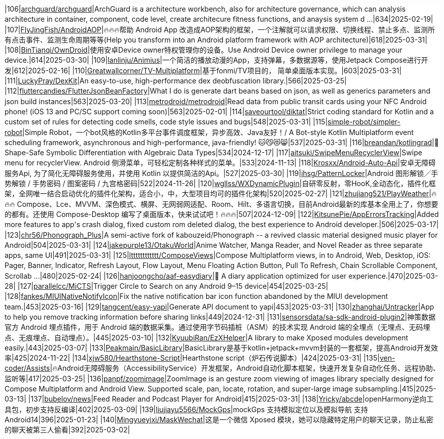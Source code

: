 |106|[archguard/archguard](https://github.com/archguard/archguard)|ArchGuard is a architecture workbench, also for architecture governance, which can analysis architecture in container, component, code level, create architecure fitness functions, and anaysis system d ...|634|2025-02-19|
|107|[FlyJingFish/AndroidAOP](https://github.com/FlyJingFish/AndroidAOP)|🔥🔥🔥帮助 Android App 改造成AOP架构的框架，一个注解就可以请求权限、切换线程、禁止多点、监测所有点击事件、监测生命周期等等(Help you transform into an Android platform framework with AOP architecture)|618|2025-03-31|
|108|[BinTianqi/OwnDroid](https://github.com/BinTianqi/OwnDroid)|使用安卓Device owner特权管理你的设备。Use Android Device owner privilege to manage your device.|614|2025-03-30|
|109|[lanlinju/Animius](https://github.com/lanlinju/Animius)|一个简洁的播放动漫的App，支持弹幕，多数据源等，使用Jetpack Compose进行开发|612|2025-02-16|
|110|[Greatwallcorner/TV-Multiplatform](https://github.com/Greatwallcorner/TV-Multiplatform)|基于fonmi/TV项目的， 简单桌面版本实现。|603|2025-03-31|
|111|[LuckyPray/DexKit](https://github.com/LuckyPray/DexKit)|An easy-to-use, high-performance dex deobfuscation library.|566|2025-03-25|
|112|[fluttercandies/FlutterJsonBeanFactory](https://github.com/fluttercandies/FlutterJsonBeanFactory)|What I do is generate dart beans based on json, as well as generics parameters and json build instances|563|2025-03-20|
|113|[metrodroid/metrodroid](https://github.com/metrodroid/metrodroid)|Read data from public transit cards using your NFC Android phone! (iOS 13 and PC/SC support coming soon)|563|2025-02-01|
|114|[saveourtool/diktat](https://github.com/saveourtool/diktat)|Strict coding standard for Kotlin and a custom set of rules for detecting code smells, code style issues and bugs|548|2025-03-31|
|115|[simple-robot/simpler-robot](https://github.com/simple-robot/simpler-robot)|Simple Robot，一个bot风格的Kotlin多平台事件调度框架，异步高效、Java友好！/ A Bot-style Kotlin Multiplatform event scheduling framework, asynchronous and high-performance, java-friendly! 🐱😼😻😸|537|2025-03-31|
|116|[breandan/kotlingrad](https://github.com/breandan/kotlingrad)|🧩 Shape-Safe Symbolic Differentiation with Algebraic Data Types|534|2024-12-17|
|117|[aitsuki/SwipeMenuRecyclerView](https://github.com/aitsuki/SwipeMenuRecyclerView)|Swipe menu for recyclerView. Android 侧滑菜单，可轻松定制各种样式的菜单。|533|2024-11-13|
|118|[Krosxx/Android-Auto-Api](https://github.com/Krosxx/Android-Auto-Api)|安卓无障碍服务Api, 为了简化无障碍服务使用，并使用 Kotlin 以提供简洁的Api。|527|2025-03-30|
|119|[ihsg/PatternLocker](https://github.com/ihsg/PatternLocker)|Android 图形解锁／手势解锁 /  手势密码 / 图案密码 / 九宫格密码|522|2024-11-26|
|120|[wgllss/WXDynamicPlugin](https://github.com/wgllss/WXDynamicPlugin)|自研零反射，零HooK,全动态化，插件化框架，全网唯一结合启动优化的插件化架构，适合小，中，大型项目均可的插件化架构|520|2025-02-27|
|121|[zhujiang521/PlayWeather](https://github.com/zhujiang521/PlayWeather)|🔥🔥🔥 Compose、Lce、MVVM、深色模式、横屏、无网弱网适配、Room、Hilt、多语言切换，目前Android最新的库基本全用上了，你想要的都有。还使用 Compose-Desktop 编写了桌面版本，快来试试吧！🔥🔥🔥|507|2024-12-09|
|122|[KitsunePie/AppErrorsTracking](https://github.com/KitsunePie/AppErrorsTracking)|Added more features to app's crash dialog, fixed custom rom deleted dialog, the best experience to Android developer.|506|2025-03-17|
|123|[chr56/Phonograph_Plus](https://github.com/chr56/Phonograph_Plus)|A semi-active fork of kabouzeid/Phonograph -- a revived classic material designed music player for Android|504|2025-03-31|
|124|[jakepurple13/OtakuWorld](https://github.com/jakepurple13/OtakuWorld)|Anime Watcher, Manga Reader, and Novel Reader as three separate apps, same UI|491|2025-03-31|
|125|[ltttttttttttt/ComposeViews](https://github.com/ltttttttttttt/ComposeViews)|Compose Multiplatform views, in to Android, Web, Desktop, iOS: Pager, Banner, Indicator, Refresh Layout, Flow Layout, Menu Floating Action Button, Pull To Refresh, Chain Scrollable Component, Scrollab ...|480|2025-02-24|
|126|[hanjoongcho/aaf-easydiary](https://github.com/hanjoongcho/aaf-easydiary)|:blue_book: A diary application optimized for user experience.|470|2025-03-28|
|127|[parallelcc/MiCTS](https://github.com/parallelcc/MiCTS)|Trigger Circle to Search on any Android 9–15 device|454|2025-03-25|
|128|[fankes/MIUINativeNotifyIcon](https://github.com/fankes/MIUINativeNotifyIcon)|Fix the native notification bar icon function abandoned by the MIUI development team.|453|2025-03-16|
|129|[tangcent/easy-yapi](https://github.com/tangcent/easy-yapi)|Generate API document to yapi|453|2025-03-31|
|130|[zhanghai/Untracker](https://github.com/zhanghai/Untracker)|App to help you remove tracking information before sharing links|449|2024-12-31|
|131|[sensorsdata/sa-sdk-android-plugin2](https://github.com/sensorsdata/sa-sdk-android-plugin2)|神策数据官方 Android 埋点插件，用于 Android 端的数据采集。通过使用字节码插桩（ASM）的技术实现 Android 端的全埋点（无埋点、无码埋点、无痕埋点、自动埋点）。|445|2025-03-10|
|132|[KyuubiRan/EzXHelper](https://github.com/KyuubiRan/EzXHelper)|A library to make Xposed modules development easily.|443|2025-03-07|
|133|[Peakmain/BasicLibrary](https://github.com/Peakmain/BasicLibrary)|BasicLibrary是基于kotlin+jetpack+mvvm封装的一套框架，提高Android开发效率|425|2024-11-22|
|134|[xjw580/Hearthstone-Script](https://github.com/xjw580/Hearthstone-Script)|Hearthstone script（炉石传说脚本）|424|2025-03-31|
|135|[ven-coder/Assists](https://github.com/ven-coder/Assists)|🔥Android无障碍服务（AccessibilityService）开发框架，Android自动化脚本框架，快速开发复杂自动化任务、远程协助、监听等|417|2025-03-25|
|136|[panpf/zoomimage](https://github.com/panpf/zoomimage)|ZoomImage is an gesture zoom viewing of images library specially designed for Compose Multiplatform and Android View. Supported scale, pan, locate, rotation, and super-large image subsampling.|415|2025-03-13|
|137|[bubelov/news](https://github.com/bubelov/news)|Feed Reader and Podcast Player for Android|415|2025-03-31|
|138|[Yricky/abcde](https://github.com/Yricky/abcde)|openHarmony逆向工具包，初步支持反编译|402|2025-03-09|
|139|[liujiayu5566/MockGps](https://github.com/liujiayu5566/MockGps)|mockGps  支持模拟定位以及模拟导航 支持Android14|396|2025-01-23|
|140|[Mingyueyixi/MaskWechat](https://github.com/Mingyueyixi/MaskWechat)|这是一个微信 Xposed 模块，她可以隐藏特定用户的聊天记录，防止私密的聊天被第三人偷看|392|2025-03-02|